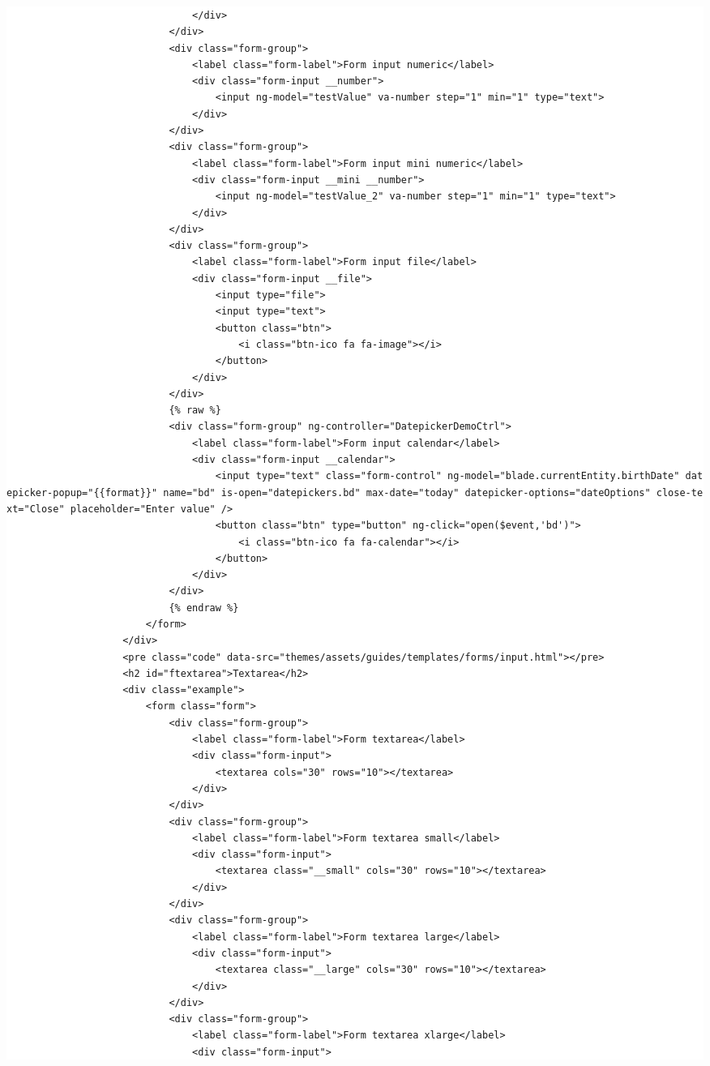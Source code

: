                                     </div>
                                </div>
                                <div class="form-group">
                                    <label class="form-label">Form input numeric</label>
                                    <div class="form-input __number">
                                        <input ng-model="testValue" va-number step="1" min="1" type="text">
                                    </div>
                                </div>
                                <div class="form-group">
                                    <label class="form-label">Form input mini numeric</label>
                                    <div class="form-input __mini __number">
                                        <input ng-model="testValue_2" va-number step="1" min="1" type="text">
                                    </div>
                                </div>
                                <div class="form-group">
                                    <label class="form-label">Form input file</label>
                                    <div class="form-input __file">
                                        <input type="file">
                                        <input type="text">
                                        <button class="btn">
                                            <i class="btn-ico fa fa-image"></i>
                                        </button>
                                    </div>
                                </div>
								{% raw %}
                                <div class="form-group" ng-controller="DatepickerDemoCtrl">
                                    <label class="form-label">Form input calendar</label>
                                    <div class="form-input __calendar">
                                        <input type="text" class="form-control" ng-model="blade.currentEntity.birthDate" datepicker-popup="{{format}}" name="bd" is-open="datepickers.bd" max-date="today" datepicker-options="dateOptions" close-text="Close" placeholder="Enter value" />
                                        <button class="btn" type="button" ng-click="open($event,'bd')">
                                            <i class="btn-ico fa fa-calendar"></i>
                                        </button>
                                    </div>
                                </div>
								{% endraw %}
                            </form>
                        </div>
                        <pre class="code" data-src="themes/assets/guides/templates/forms/input.html"></pre>
                        <h2 id="ftextarea">Textarea</h2>
                        <div class="example">
                            <form class="form">
                                <div class="form-group">
                                    <label class="form-label">Form textarea</label>
                                    <div class="form-input">
                                        <textarea cols="30" rows="10"></textarea>
                                    </div>
                                </div>
                                <div class="form-group">
                                    <label class="form-label">Form textarea small</label>
                                    <div class="form-input">
                                        <textarea class="__small" cols="30" rows="10"></textarea>
                                    </div>
                                </div>
                                <div class="form-group">
                                    <label class="form-label">Form textarea large</label>
                                    <div class="form-input">
                                        <textarea class="__large" cols="30" rows="10"></textarea>
                                    </div>
                                </div>
                                <div class="form-group">
                                    <label class="form-label">Form textarea xlarge</label>
                                    <div class="form-input">
